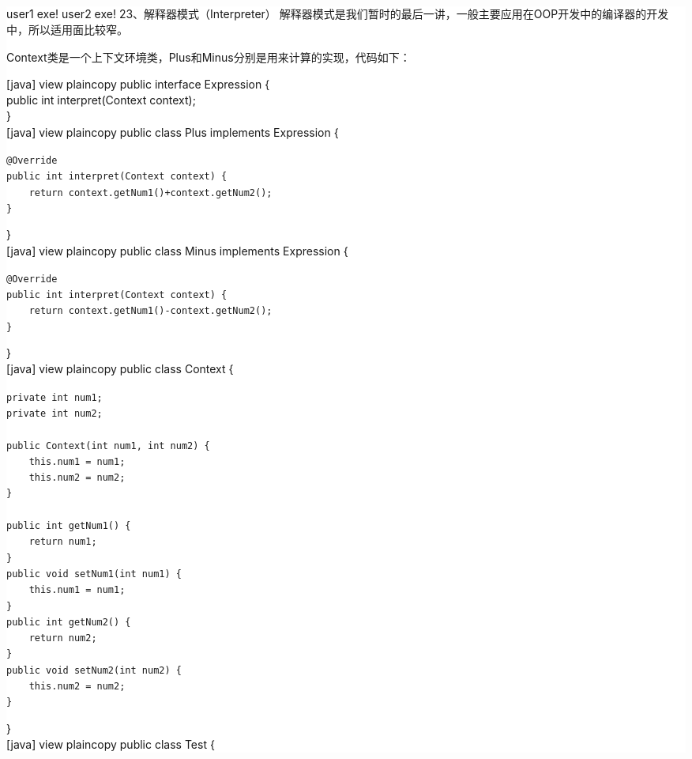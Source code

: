 
user1 exe!
user2 exe!
23、解释器模式（Interpreter）
解释器模式是我们暂时的最后一讲，一般主要应用在OOP开发中的编译器的开发中，所以适用面比较窄。

Context类是一个上下文环境类，Plus和Minus分别是用来计算的实现，代码如下：

 

[java] view plaincopy
public interface Expression {  
    public int interpret(Context context);  
}  
[java] view plaincopy
public class Plus implements Expression {  
  
    @Override  
    public int interpret(Context context) {  
        return context.getNum1()+context.getNum2();  
    }  
}  
[java] view plaincopy
public class Minus implements Expression {  
  
    @Override  
    public int interpret(Context context) {  
        return context.getNum1()-context.getNum2();  
    }  
}  
[java] view plaincopy
public class Context {  
      
    private int num1;  
    private int num2;  
      
    public Context(int num1, int num2) {  
        this.num1 = num1;  
        this.num2 = num2;  
    }  
      
    public int getNum1() {  
        return num1;  
    }  
    public void setNum1(int num1) {  
        this.num1 = num1;  
    }  
    public int getNum2() {  
        return num2;  
    }  
    public void setNum2(int num2) {  
        this.num2 = num2;  
    }  
      
      
}  
[java] view plaincopy
public class Test {  
  